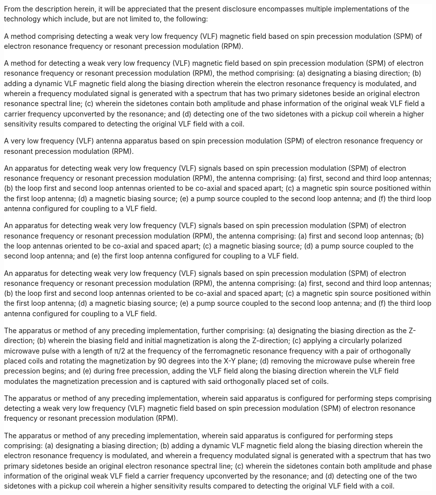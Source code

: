 From the description herein, it will be appreciated that the present disclosure encompasses multiple implementations of the technology which include, but are not limited to, the following:

A method comprising detecting a weak very low frequency (VLF) magnetic field based on spin precession modulation (SPM) of electron resonance frequency or resonant precession modulation (RPM).

A method for detecting a weak very low frequency (VLF) magnetic field based on spin precession modulation (SPM) of electron resonance frequency or resonant precession modulation (RPM), the method comprising: (a) designating a biasing direction; (b) adding a dynamic VLF magnetic field along the biasing direction wherein the electron resonance frequency is modulated, and wherein a frequency modulated signal is generated with a spectrum that has two primary sidetones beside an original electron resonance spectral line; (c) wherein the sidetones contain both amplitude and phase information of the original weak VLF field a carrier frequency upconverted by the resonance; and (d) detecting one of the two sidetones with a pickup coil wherein a higher sensitivity results compared to detecting the original VLF field with a coil.

A very low frequency (VLF) antenna apparatus based on spin precession modulation (SPM) of electron resonance frequency or resonant precession modulation (RPM).

An apparatus for detecting weak very low frequency (VLF) signals based on spin precession modulation (SPM) of electron resonance frequency or resonant precession modulation (RPM), the antenna comprising: (a) first, second and third loop antennas; (b) the loop first and second loop antennas oriented to be co-axial and spaced apart; (c) a magnetic spin source positioned within the first loop antenna; (d) a magnetic biasing source; (e) a pump source coupled to the second loop antenna; and (f) the third loop antenna configured for coupling to a VLF field.

An apparatus for detecting weak very low frequency (VLF) signals based on spin precession modulation (SPM) of electron resonance frequency or resonant precession modulation (RPM), the antenna comprising: (a) first and second loop antennas; (b) the loop antennas oriented to be co-axial and spaced apart; (c) a magnetic biasing source; (d) a pump source coupled to the second loop antenna; and (e) the first loop antenna configured for coupling to a VLF field.

An apparatus for detecting weak very low frequency (VLF) signals based on spin precession modulation (SPM) of electron resonance frequency or resonant precession modulation (RPM), the antenna comprising: (a) first, second and third loop antennas; (b) the loop first and second loop antennas oriented to be co-axial and spaced apart; (c) a magnetic spin source positioned within the first loop antenna; (d) a magnetic biasing source; (e) a pump source coupled to the second loop antenna; and (f) the third loop antenna configured for coupling to a VLF field.

The apparatus or method of any preceding implementation, further comprising: (a) designating the biasing direction as the Z-direction; (b) wherein the biasing field and initial magnetization is along the Z-direction; (c) applying a circularly polarized microwave pulse with a length of π/2 at the frequency of the ferromagnetic resonance frequency with a pair of orthogonally placed coils and rotating the magnetization by 90 degrees into the X-Y plane; (d) removing the microwave pulse wherein free precession begins; and (e) during free precession, adding the VLF field along the biasing direction wherein the VLF field modulates the magnetization precession and is captured with said orthogonally placed set of coils.

The apparatus or method of any preceding implementation, wherein said apparatus is configured for performing steps comprising detecting a weak very low frequency (VLF) magnetic field based on spin precession modulation (SPM) of electron resonance frequency or resonant precession modulation (RPM).

The apparatus or method of any preceding implementation, wherein said apparatus is configured for performing steps comprising: (a) designating a biasing direction; (b) adding a dynamic VLF magnetic field along the biasing direction wherein the electron resonance frequency is modulated, and wherein a frequency modulated signal is generated with a spectrum that has two primary sidetones beside an original electron resonance spectral line; (c) wherein the sidetones contain both amplitude and phase information of the original weak VLF field a carrier frequency upconverted by the resonance; and (d) detecting one of the two sidetones with a pickup coil wherein a higher sensitivity results compared to detecting the original VLF field with a coil.
